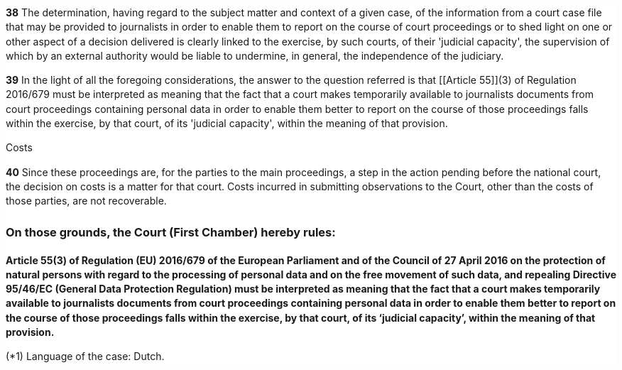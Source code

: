 **38** The determination, having regard to the subject matter and context of a given case, of the information from a court case file that may be provided to journalists in order to enable them to report on the course of court proceedings or to shed light on one or other aspect of a decision delivered is clearly linked to the exercise, by such courts, of their 'judicial capacity', the supervision of which by an external authority would be liable to undermine, in general, the independence of the judiciary.

**39** In the light of all the foregoing considerations, the answer to the question referred is that [[Article 55]](3\) of Regulation 2016/679 must be interpreted as meaning that the fact that a court makes temporarily available to journalists documents from court proceedings containing personal data in order to enable them better to report on the course of those proceedings falls within the exercise, by that court, of its 'judicial capacity', within the meaning of that provision.

Costs

**40** Since these proceedings are, for the parties to the main proceedings, a step in the action pending before the national court, the decision on costs is a matter for that court. Costs incurred in submitting observations to the Court, other than the costs of those parties, are not recoverable.

### On those grounds, the Court (First Chamber) hereby rules:

**Article 55(3) of Regulation (EU) 2016/679 of the European Parliament and of the Council of 27 April 2016 on the protection of natural persons with regard to the processing of personal data and on the free movement of such data, and repealing Directive 95/46/EC (General Data Protection Regulation) must be interpreted as meaning that the fact that a court makes temporarily available to journalists documents from court proceedings containing personal data in order to enable them better to report on the course of those proceedings falls within the exercise, by that court, of its ‘judicial capacity’, within the meaning of that provision.**

(\*1) Language of the case: Dutch.
